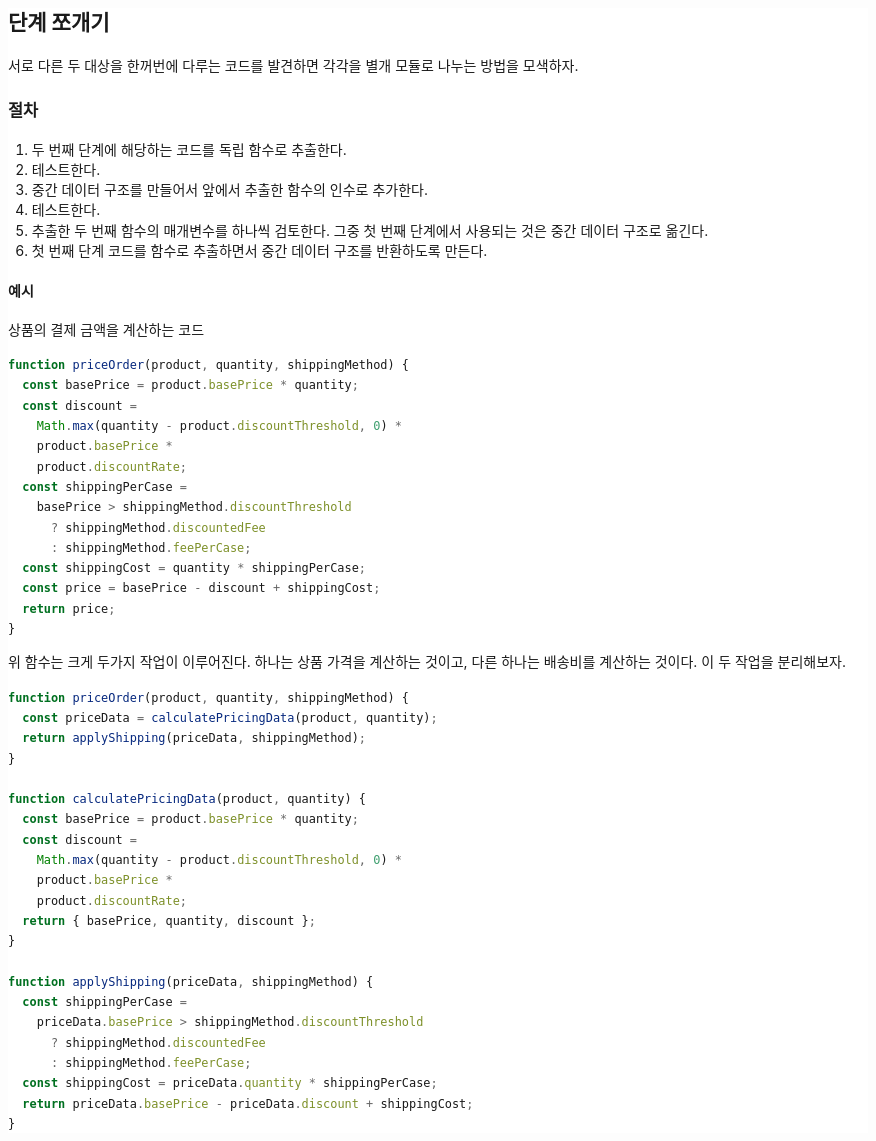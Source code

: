 ## 단계 쪼개기

서로 다른 두 대상을 한꺼번에 다루는 코드를 발견하면 각각을 별개 모듈로 나누는 방법을 모색하자.

### 절차

1. 두 번째 단계에 해당하는 코드를 독립 함수로 추출한다.
2. 테스트한다.
3. 중간 데이터 구조를 만들어서 앞에서 추출한 함수의 인수로 추가한다.
4. 테스트한다.
5. 추출한 두 번째 함수의 매개변수를 하나씩 검토한다. 그중 첫 번째 단계에서 사용되는 것은 중간 데이터 구조로 옮긴다.
6. 첫 번째 단계 코드를 함수로 추출하면서 중간 데이터 구조를 반환하도록 만든다.

#### 예시

상품의 결제 금액을 계산하는 코드

```javascript
function priceOrder(product, quantity, shippingMethod) {
  const basePrice = product.basePrice * quantity;
  const discount =
    Math.max(quantity - product.discountThreshold, 0) *
    product.basePrice *
    product.discountRate;
  const shippingPerCase =
    basePrice > shippingMethod.discountThreshold
      ? shippingMethod.discountedFee
      : shippingMethod.feePerCase;
  const shippingCost = quantity * shippingPerCase;
  const price = basePrice - discount + shippingCost;
  return price;
}
```

위 함수는 크게 두가지 작업이 이루어진다. 하나는 상품 가격을 계산하는 것이고, 다른 하나는 배송비를 계산하는 것이다. 이 두 작업을 분리해보자.

```javascript
function priceOrder(product, quantity, shippingMethod) {
  const priceData = calculatePricingData(product, quantity);
  return applyShipping(priceData, shippingMethod);
}

function calculatePricingData(product, quantity) {
  const basePrice = product.basePrice * quantity;
  const discount =
    Math.max(quantity - product.discountThreshold, 0) *
    product.basePrice *
    product.discountRate;
  return { basePrice, quantity, discount };
}

function applyShipping(priceData, shippingMethod) {
  const shippingPerCase =
    priceData.basePrice > shippingMethod.discountThreshold
      ? shippingMethod.discountedFee
      : shippingMethod.feePerCase;
  const shippingCost = priceData.quantity * shippingPerCase;
  return priceData.basePrice - priceData.discount + shippingCost;
}
```
